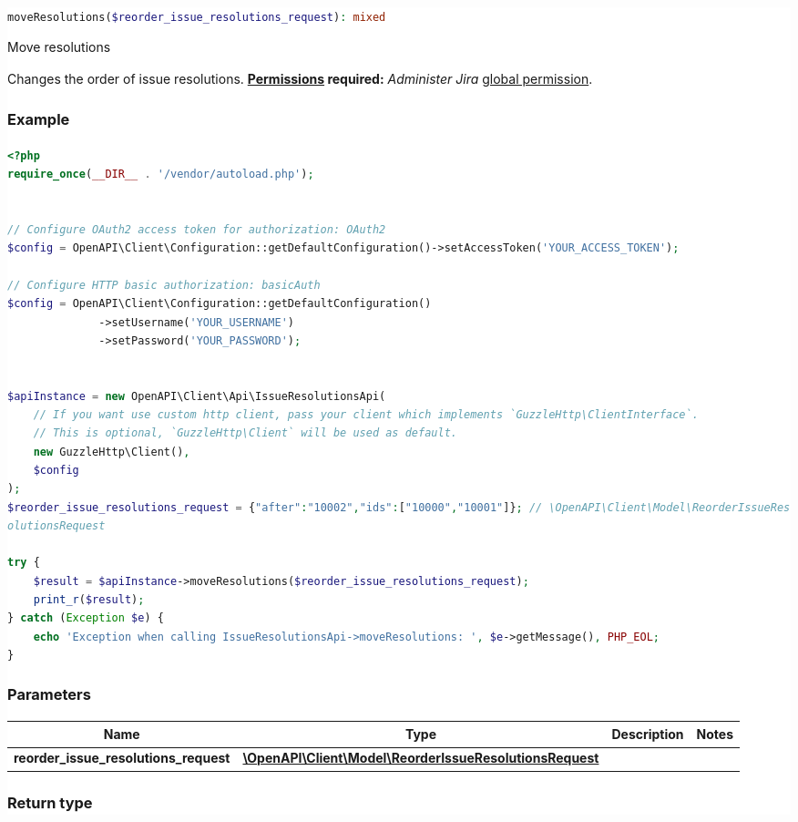 ```php
moveResolutions($reorder_issue_resolutions_request): mixed
```

Move resolutions

Changes the order of issue resolutions.  **[Permissions](#permissions) required:** *Administer Jira* [global permission](https://confluence.atlassian.com/x/x4dKLg).

### Example

```php
<?php
require_once(__DIR__ . '/vendor/autoload.php');


// Configure OAuth2 access token for authorization: OAuth2
$config = OpenAPI\Client\Configuration::getDefaultConfiguration()->setAccessToken('YOUR_ACCESS_TOKEN');

// Configure HTTP basic authorization: basicAuth
$config = OpenAPI\Client\Configuration::getDefaultConfiguration()
              ->setUsername('YOUR_USERNAME')
              ->setPassword('YOUR_PASSWORD');


$apiInstance = new OpenAPI\Client\Api\IssueResolutionsApi(
    // If you want use custom http client, pass your client which implements `GuzzleHttp\ClientInterface`.
    // This is optional, `GuzzleHttp\Client` will be used as default.
    new GuzzleHttp\Client(),
    $config
);
$reorder_issue_resolutions_request = {"after":"10002","ids":["10000","10001"]}; // \OpenAPI\Client\Model\ReorderIssueResolutionsRequest

try {
    $result = $apiInstance->moveResolutions($reorder_issue_resolutions_request);
    print_r($result);
} catch (Exception $e) {
    echo 'Exception when calling IssueResolutionsApi->moveResolutions: ', $e->getMessage(), PHP_EOL;
}
```

### Parameters

| Name | Type | Description  | Notes |
| ------------- | ------------- | ------------- | ------------- |
| **reorder_issue_resolutions_request** | [**\OpenAPI\Client\Model\ReorderIssueResolutionsRequest**](../Model/ReorderIssueResolutionsRequest.md)|  | |

### Return type
